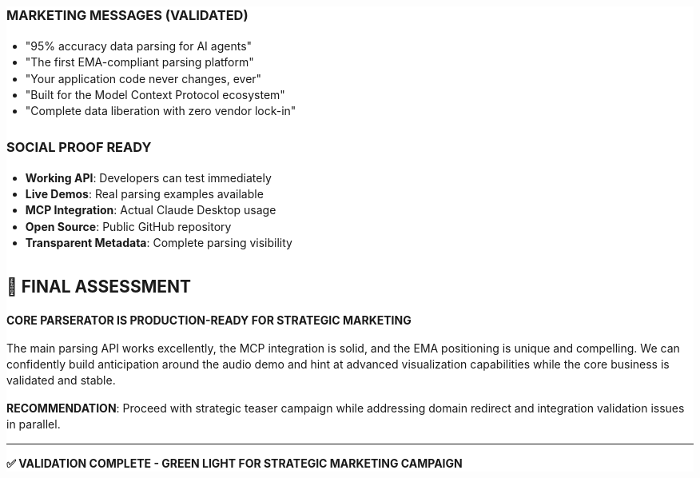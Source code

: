 ### **MARKETING MESSAGES (VALIDATED)**
- "95% accuracy data parsing for AI agents"
- "The first EMA-compliant parsing platform"
- "Your application code never changes, ever"
- "Built for the Model Context Protocol ecosystem"
- "Complete data liberation with zero vendor lock-in"

### **SOCIAL PROOF READY**
- **Working API**: Developers can test immediately
- **Live Demos**: Real parsing examples available
- **MCP Integration**: Actual Claude Desktop usage
- **Open Source**: Public GitHub repository
- **Transparent Metadata**: Complete parsing visibility

## 🎯 FINAL ASSESSMENT

**CORE PARSERATOR IS PRODUCTION-READY FOR STRATEGIC MARKETING**

The main parsing API works excellently, the MCP integration is solid, and the EMA positioning is unique and compelling. We can confidently build anticipation around the audio demo and hint at advanced visualization capabilities while the core business is validated and stable.

**RECOMMENDATION**: Proceed with strategic teaser campaign while addressing domain redirect and integration validation issues in parallel.

---

**✅ VALIDATION COMPLETE - GREEN LIGHT FOR STRATEGIC MARKETING CAMPAIGN**